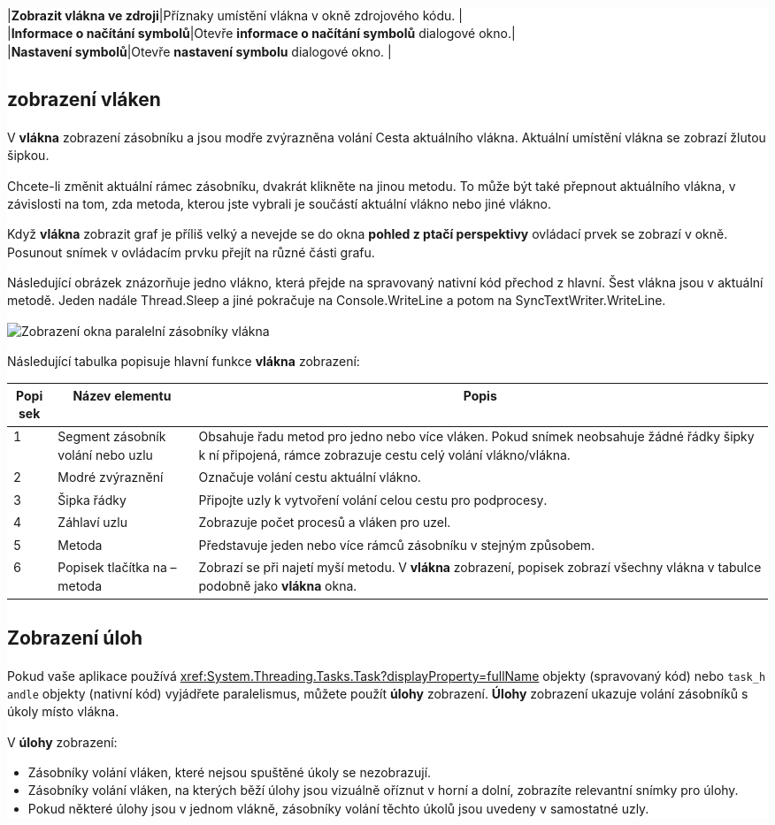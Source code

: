 |**Zobrazit vlákna ve zdroji**|Příznaky umístění vlákna v okně zdrojového kódu. |  
|**Informace o načítání symbolů**|Otevře **informace o načítání symbolů** dialogové okno.|  
|**Nastavení symbolů**|Otevře **nastavení symbolu** dialogové okno. |  
  
## <a name="threads-view"></a>zobrazení vláken  

V **vlákna** zobrazení zásobníku a jsou modře zvýrazněna volání Cesta aktuálního vlákna. Aktuální umístění vlákna se zobrazí žlutou šipkou. 

Chcete-li změnit aktuální rámec zásobníku, dvakrát klikněte na jinou metodu. To může být také přepnout aktuálního vlákna, v závislosti na tom, zda metoda, kterou jste vybrali je součástí aktuální vlákno nebo jiné vlákno. 

Když **vlákna** zobrazit graf je příliš velký a nevejde se do okna **pohled z ptačí perspektivy** ovládací prvek se zobrazí v okně. Posunout snímek v ovládacím prvku přejít na různé části grafu.  
  
Následující obrázek znázorňuje jedno vlákno, která přejde na spravovaný nativní kód přechod z hlavní. Šest vlákna jsou v aktuální metodě. Jeden nadále Thread.Sleep a jiné pokračuje na Console.WriteLine a potom na SyncTextWriter.WriteLine.  

 ![Zobrazení okna paralelní zásobníky vlákna](../debugger/media/parallel_stack1.png "vlákna zobrazení okna paralelní zásobníky")  

Následující tabulka popisuje hlavní funkce **vlákna** zobrazení:  
  
|Popisek|Název elementu|Popis|  
|-|-|-|  
|1|Segment zásobník volání nebo uzlu|Obsahuje řadu metod pro jedno nebo více vláken. Pokud snímek neobsahuje žádné řádky šipky k ní připojená, rámce zobrazuje cestu celý volání vlákno/vlákna.|  
|2|Modré zvýraznění|Označuje volání cestu aktuální vlákno.|  
|3|Šipka řádky|Připojte uzly k vytvoření volání celou cestu pro podprocesy.|  
|4|Záhlaví uzlu|Zobrazuje počet procesů a vláken pro uzel.|  
|5|Metoda|Představuje jeden nebo více rámců zásobníku v stejným způsobem.|  
|6|Popisek tlačítka na – metoda|Zobrazí se při najetí myší metodu. V **vlákna** zobrazení, popisek zobrazí všechny vlákna v tabulce podobně jako **vlákna** okna. |  

## <a name="tasks-view"></a>Zobrazení úloh  
Pokud vaše aplikace používá <xref:System.Threading.Tasks.Task?displayProperty=fullName> objekty (spravovaný kód) nebo `task_handle` objekty (nativní kód) vyjádřete paralelismus, můžete použít **úlohy** zobrazení. **Úlohy** zobrazení ukazuje volání zásobníků s úkoly místo vlákna. 

V **úlohy** zobrazení:  
  
- Zásobníky volání vláken, které nejsou spuštěné úkoly se nezobrazují.  
- Zásobníky volání vláken, na kterých běží úlohy jsou vizuálně oříznut v horní a dolní, zobrazíte relevantní snímky pro úlohy.  
- Pokud některé úlohy jsou v jednom vlákně, zásobníky volání těchto úkolů jsou uvedeny v samostatné uzly.  
